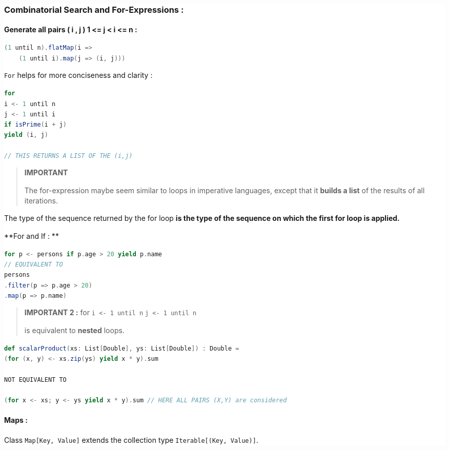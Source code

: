 ### Combinatorial Search and For-Expressions :

**Generate all pairs ( i , j ) 1 <= j < i <= n :** 

```scala
(1 until n).flatMap(i =>
	(1 until i).map(j => (i, j)))
```

`For` helps for more conciseness and clarity : 

```scala
for
i <- 1 until n
j <- 1 until i
if isPrime(i + j)
yield (i, j)

// THIS RETURNS A LIST OF THE (i,j)
```

> **IMPORTANT**
>
> The for-expression maybe seem similar to loops in imperative languages, except that it **builds a list** of the results of all iterations.

The type of the sequence returned by the for loop **is the type of the sequence on which the first for loop is applied.**

**For and If : **

```scala
for p <- persons if p.age > 20 yield p.name
// EQUIVALENT TO 
persons
.filter(p => p.age > 20)
.map(p => p.name)
```

> **IMPORTANT 2 :** for
> `i <- 1 until n`
> `j <- 1 until n` 
>
> is equivalent to **nested** loops. 

```scala
def scalarProduct(xs: List[Double], ys: List[Double]) : Double =
(for (x, y) <- xs.zip(ys) yield x * y).sum

NOT EQUIVALENT TO 

(for x <- xs; y <- ys yield x * y).sum // HERE ALL PAIRS (X,Y) are considered
```

#### Maps : 

Class `Map[Key, Value]` extends the collection type `Iterable[(Key, Value)]`.
